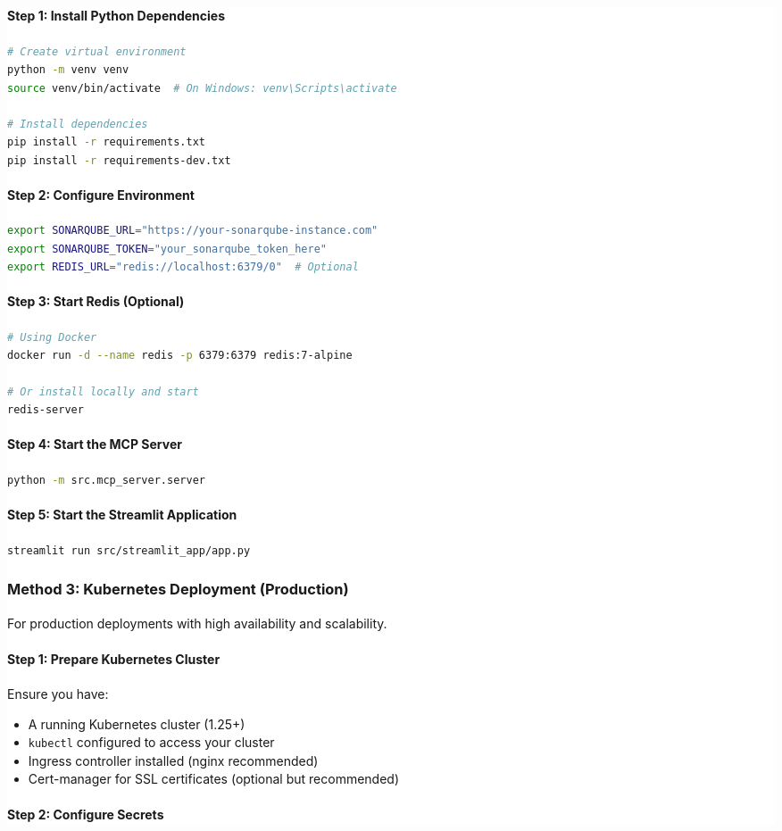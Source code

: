 #### Step 1: Install Python Dependencies

```bash
# Create virtual environment
python -m venv venv
source venv/bin/activate  # On Windows: venv\Scripts\activate

# Install dependencies
pip install -r requirements.txt
pip install -r requirements-dev.txt
```

#### Step 2: Configure Environment

```bash
export SONARQUBE_URL="https://your-sonarqube-instance.com"
export SONARQUBE_TOKEN="your_sonarqube_token_here"
export REDIS_URL="redis://localhost:6379/0"  # Optional
```

#### Step 3: Start Redis (Optional)

```bash
# Using Docker
docker run -d --name redis -p 6379:6379 redis:7-alpine

# Or install locally and start
redis-server
```

#### Step 4: Start the MCP Server

```bash
python -m src.mcp_server.server
```

#### Step 5: Start the Streamlit Application

```bash
streamlit run src/streamlit_app/app.py
```

### Method 3: Kubernetes Deployment (Production)

For production deployments with high availability and scalability.

#### Step 1: Prepare Kubernetes Cluster

Ensure you have:
- A running Kubernetes cluster (1.25+)
- `kubectl` configured to access your cluster
- Ingress controller installed (nginx recommended)
- Cert-manager for SSL certificates (optional but recommended)

#### Step 2: Configure Secrets
